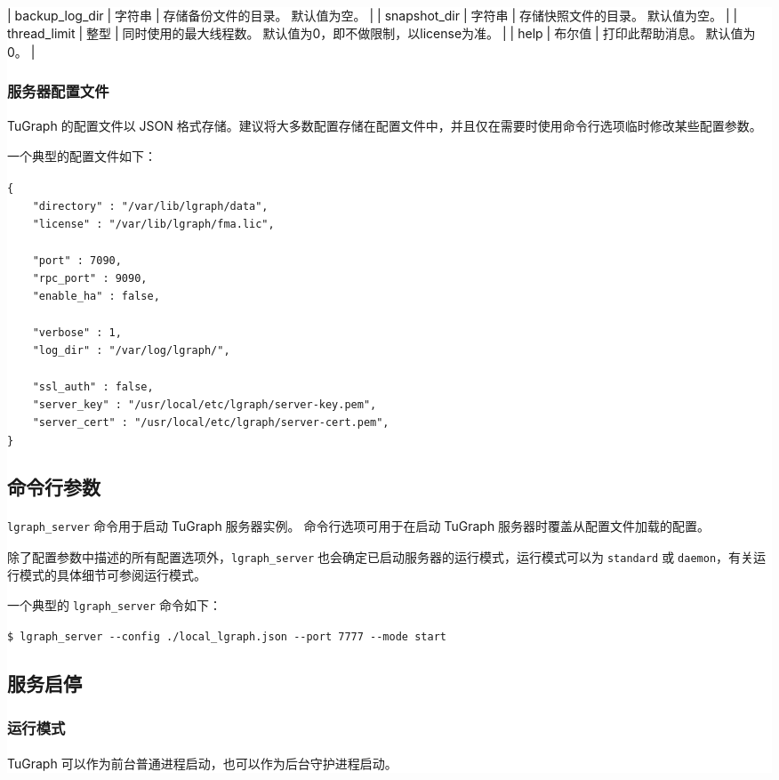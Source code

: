 | backup_log_dir                | 字符串  | 存储备份文件的目录。 默认值为空。                                                               |
| snapshot_dir                  | 字符串  | 存储快照文件的目录。 默认值为空。                                                               |
| thread_limit                  | 整型   | 同时使用的最大线程数。 默认值为0，即不做限制，以license为准。                                             |
| help                          | 布尔值  | 打印此帮助消息。 默认值为0。                                                                 |





### 服务器配置文件 

TuGraph 的配置文件以 JSON 格式存储。建议将大多数配置存储在配置文件中，并且仅在需要时使用命令行选项临时修改某些配置参数。

一个典型的配置文件如下：

```unknow
{
    "directory" : "/var/lib/lgraph/data",
    "license" : "/var/lib/lgraph/fma.lic",

    "port" : 7090,
    "rpc_port" : 9090,
    "enable_ha" : false,

    "verbose" : 1,
    "log_dir" : "/var/log/lgraph/",

    "ssl_auth" : false,
    "server_key" : "/usr/local/etc/lgraph/server-key.pem",
    "server_cert" : "/usr/local/etc/lgraph/server-cert.pem",
}
```



命令行参数 
-----------------------

`lgraph_server` 命令用于启动 TuGraph 服务器实例。 命令行选项可用于在启动 TuGraph 服务器时覆盖从配置文件加载的配置。

除了配置参数中描述的所有配置选项外，`lgraph_server` 也会确定已启动服务器的运行模式，运行模式可以为 `standard` 或 `daemon`，有关运行模式的具体细节可参阅运行模式。

一个典型的 `lgraph_server` 命令如下：

```unknow
$ lgraph_server --config ./local_lgraph.json --port 7777 --mode start
```



服务启停 
-------------------------

### 运行模式 

TuGraph 可以作为前台普通进程启动，也可以作为后台守护进程启动。
